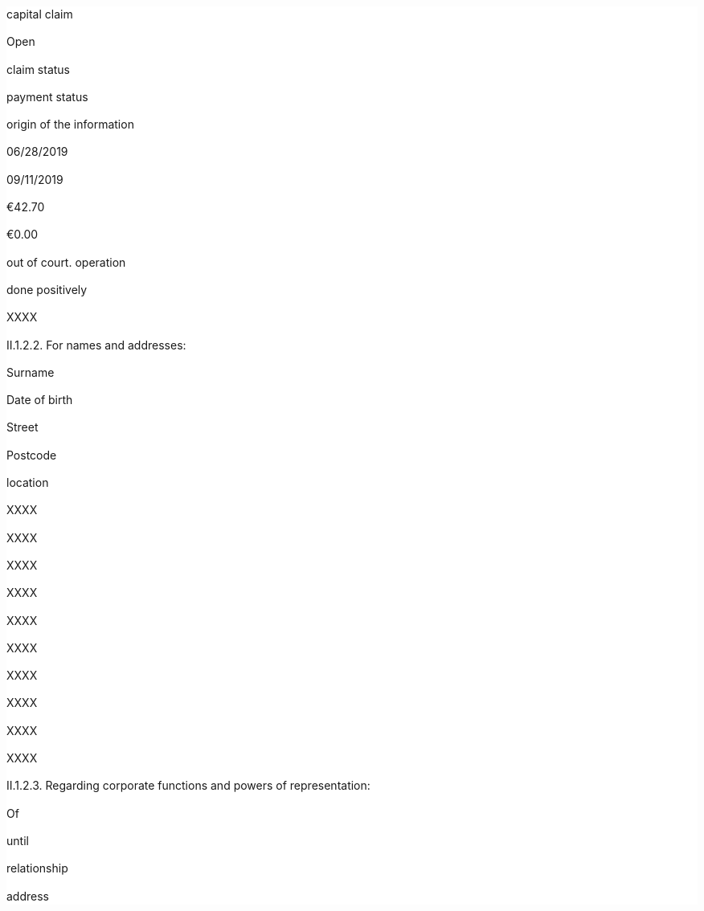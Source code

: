 capital claim

Open

claim status

payment status

origin of the information

06/28/2019

09/11/2019

€42.70

€0.00

out of court. operation

done positively

XXXX

II.1.2.2. For names and addresses:

Surname

Date of birth

Street

Postcode

location

XXXX

XXXX

XXXX

XXXX

XXXX

XXXX

XXXX

XXXX

XXXX

XXXX

II.1.2.3. Regarding corporate functions and powers of representation:

Of

until

relationship

address
